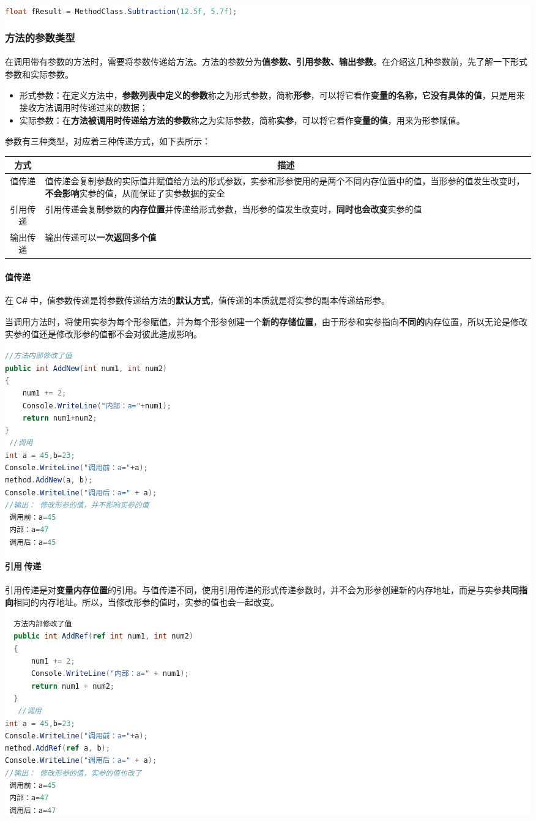 ```csharp
float fResult = MethodClass.Subtraction(12.5f, 5.7f);
```

### 方法的参数类型

在调用带有参数的方法时，需要将参数传递给方法。方法的参数分为**值参数、引用参数、输出参数**。在介绍这几种参数前，先了解一下形式参数和实际参数。

- 形式参数：在定义方法中，**参数列表中定义的参数**称之为形式参数，简称**形参**，可以将它看作**变量的名称，它没有具体的值**，只是用来接收方法调用时传递过来的数据；
- 实际参数：在**方法被调用时传递给方法的参数**称之为实际参数，简称**实参**，可以将它看作**变量的值**，用来为形参赋值。

参数有三种类型，对应着三种传递方式，如下表所示：

|   方式   | 描述                                                                                                                                                           |
| :------: | -------------------------------------------------------------------------------------------------------------------------------------------------------------- |
|  值传递  | 值传递会复制参数的实际值并赋值给方法的形式参数，实参和形参使用的是两个不同内存位置中的值，当形参的值发生改变时，**不会影响**实参的值，从而保证了实参数据的安全 |
| 引用传递 | 引用传递会复制参数的**内存位置**并传递给形式参数，当形参的值发生改变时，**同时也会改变**实参的值                                                               |
| 输出传递 | 输出传递可以**一次返回多个值**                                                                                                                                 |

#### 值传递

在 C# 中，值参数传递是将参数传递给方法的**默认方式**，值传递的本质就是将实参的副本传递给形参。

当调用方法时，将使用实参为每个形参赋值，并为每个形参创建一个**新的存储位置**，由于形参和实参指向**不同的**内存位置，所以无论是修改实参的值还是修改形参的值都不会对彼此造成影响。

```csharp
//方法内部修改了值
public int AddNew(int num1, int num2)
{
    num1 += 2;
    Console.WriteLine("内部：a="+num1);
    return num1+num2;
}
 //调用
int a = 45,b=23;
Console.WriteLine("调用前：a="+a);
method.AddNew(a, b);
Console.WriteLine("调用后：a=" + a);
//输出： 修改形参的值，并不影响实参的值
 调用前：a=45
 内部：a=47
 调用后：a=45
```

#### 引用 传递

引用传递是对**变量内存位置**的引用。与值传递不同，使用引用传递的形式传递参数时，并不会为形参创建新的内存地址，而是与实参**共同指向**相同的内存地址。所以，当修改形参的值时，实参的值也会一起改变。

```csharp
  方法内部修改了值
  public int AddRef(ref int num1, int num2)
  {
      num1 += 2;
      Console.WriteLine("内部：a=" + num1);
      return num1 + num2;
  }
   //调用
int a = 45,b=23;
Console.WriteLine("调用前：a="+a);
method.AddRef(ref a, b);
Console.WriteLine("调用后：a=" + a);
//输出： 修改形参的值，实参的值也改了
 调用前：a=45
 内部：a=47
 调用后：a=47
```